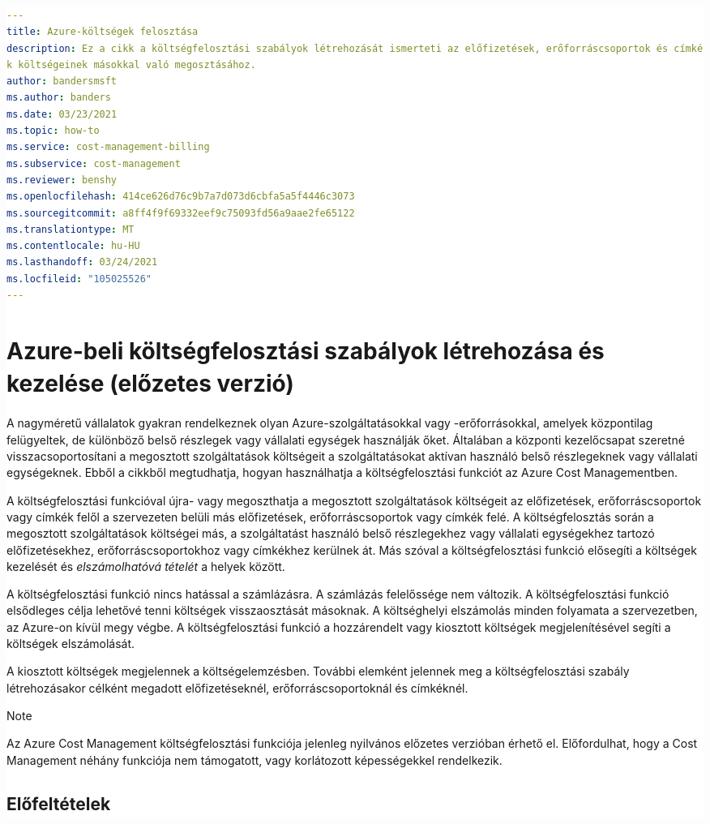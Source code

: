 ```yaml
---
title: Azure-költségek felosztása
description: Ez a cikk a költségfelosztási szabályok létrehozását ismerteti az előfizetések, erőforráscsoportok és címkék költségeinek másokkal való megosztásához.
author: bandersmsft
ms.author: banders
ms.date: 03/23/2021
ms.topic: how-to
ms.service: cost-management-billing
ms.subservice: cost-management
ms.reviewer: benshy
ms.openlocfilehash: 414ce626d76c9b7a7d073d6cbfa5a5f4446c3073
ms.sourcegitcommit: a8ff4f9f69332eef9c75093fd56a9aae2fe65122
ms.translationtype: MT
ms.contentlocale: hu-HU
ms.lasthandoff: 03/24/2021
ms.locfileid: "105025526"
---
```

# <a name="create-and-manage-azure-cost-allocation-rules-preview"></a>Azure-beli költségfelosztási szabályok létrehozása és kezelése (előzetes verzió)

A nagyméretű vállalatok gyakran rendelkeznek olyan Azure-szolgáltatásokkal vagy -erőforrásokkal, amelyek központilag felügyeltek, de különböző belső részlegek vagy vállalati egységek használják őket. Általában a központi kezelőcsapat szeretné visszacsoportosítani a megosztott szolgáltatások költségeit a szolgáltatásokat aktívan használó belső részlegeknek vagy vállalati egységeknek. Ebből a cikkből megtudhatja, hogyan használhatja a költségfelosztási funkciót az Azure Cost Managementben.

A költségfelosztási funkcióval újra- vagy megoszthatja a megosztott szolgáltatások költségeit az előfizetések, erőforráscsoportok vagy címkék felől a szervezeten belüli más előfizetések, erőforráscsoportok vagy címkék felé. A költségfelosztás során a megosztott szolgáltatások költségei más, a szolgáltatást használó belső részlegekhez vagy vállalati egységekhez tartozó előfizetésekhez, erőforráscsoportokhoz vagy címkékhez kerülnek át. Más szóval a költségfelosztási funkció elősegíti a költségek kezelését és _elszámolhatóvá tételét_ a helyek között.

A költségfelosztási funkció nincs hatással a számlázásra. A számlázás felelőssége nem változik. A költségfelosztási funkció elsődleges célja lehetővé tenni költségek visszaosztását másoknak. A költséghelyi elszámolás minden folyamata a szervezetben, az Azure-on kívül megy végbe. A költségfelosztási funkció a hozzárendelt vagy kiosztott költségek megjelenítésével segíti a költségek elszámolását.

A kiosztott költségek megjelennek a költségelemzésben. További elemként jelennek meg a költségfelosztási szabály létrehozásakor célként megadott előfizetéseknél, erőforráscsoportoknál és címkéknél.

> [!NOTE]
> Az Azure Cost Management költségfelosztási funkciója jelenleg nyilvános előzetes verzióban érhető el. Előfordulhat, hogy a Cost Management néhány funkciója nem támogatott, vagy korlátozott képességekkel rendelkezik.

## <a name="prerequisites"></a>Előfeltételek
